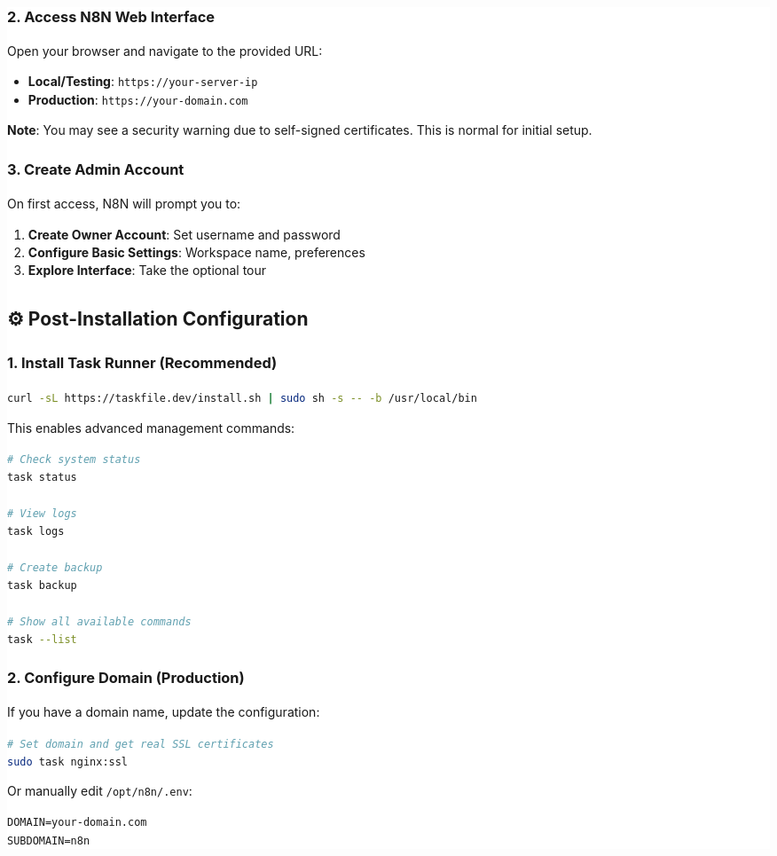 ### 2. Access N8N Web Interface

Open your browser and navigate to the provided URL:
- **Local/Testing**: `https://your-server-ip`
- **Production**: `https://your-domain.com`

**Note**: You may see a security warning due to self-signed certificates. This is normal for initial setup.

### 3. Create Admin Account

On first access, N8N will prompt you to:
1. **Create Owner Account**: Set username and password
2. **Configure Basic Settings**: Workspace name, preferences
3. **Explore Interface**: Take the optional tour

## ⚙️ Post-Installation Configuration

### 1. Install Task Runner (Recommended)

```bash
curl -sL https://taskfile.dev/install.sh | sudo sh -s -- -b /usr/local/bin
```

This enables advanced management commands:

```bash
# Check system status
task status

# View logs
task logs

# Create backup
task backup

# Show all available commands
task --list
```

### 2. Configure Domain (Production)

If you have a domain name, update the configuration:

```bash
# Set domain and get real SSL certificates
sudo task nginx:ssl
```

Or manually edit `/opt/n8n/.env`:
```env
DOMAIN=your-domain.com
SUBDOMAIN=n8n
```
